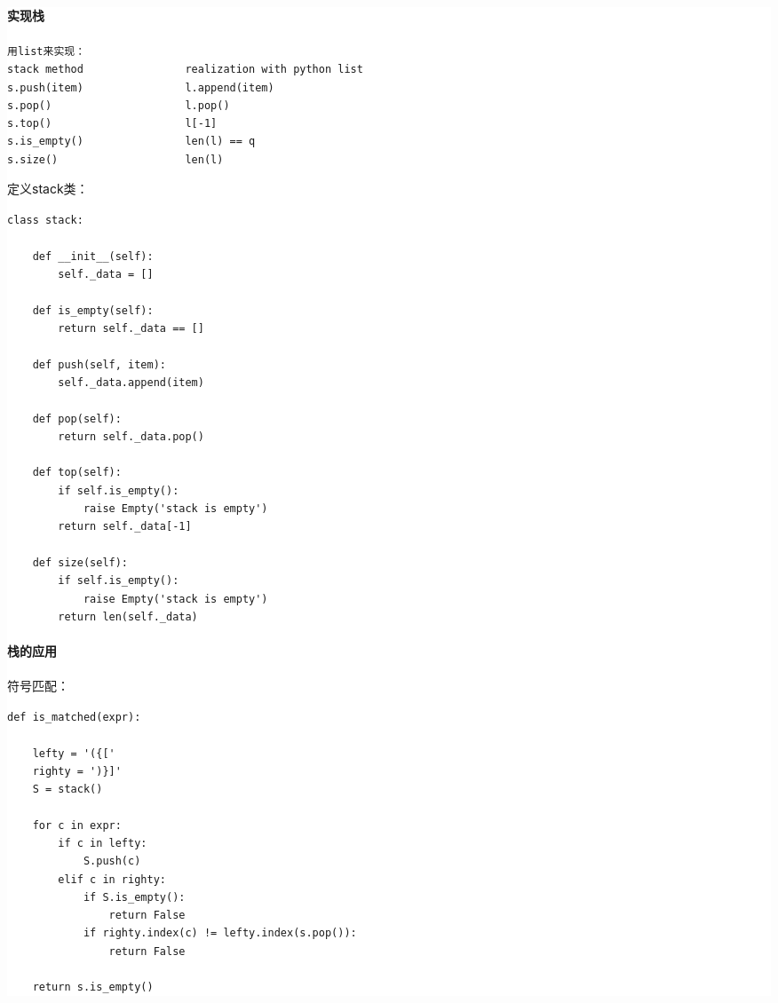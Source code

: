 #### 实现栈

    用list来实现：
    stack method                realization with python list
    s.push(item)                l.append(item)
    s.pop()                     l.pop()
    s.top()                     l[-1]
    s.is_empty()                len(l) == q
    s.size()                    len(l)

定义stack类：

```
class stack:

	def __init__(self):
		self._data = []

	def is_empty(self):
		return self._data == []

	def push(self, item):
		self._data.append(item)

	def pop(self):
		return self._data.pop()

	def top(self):
		if self.is_empty():
			raise Empty('stack is empty')
		return self._data[-1]

	def size(self):
		if self.is_empty():
			raise Empty('stack is empty')
		return len(self._data)
```

#### 栈的应用

符号匹配：

```
def is_matched(expr):

	lefty = '({['
	righty = ')}]'
	S = stack()

	for c in expr:
		if c in lefty:
			S.push(c) 
		elif c in righty:
			if S.is_empty():
				return False 
			if righty.index(c) != lefty.index(s.pop()):
				return False 
	
	return s.is_empty()
```
